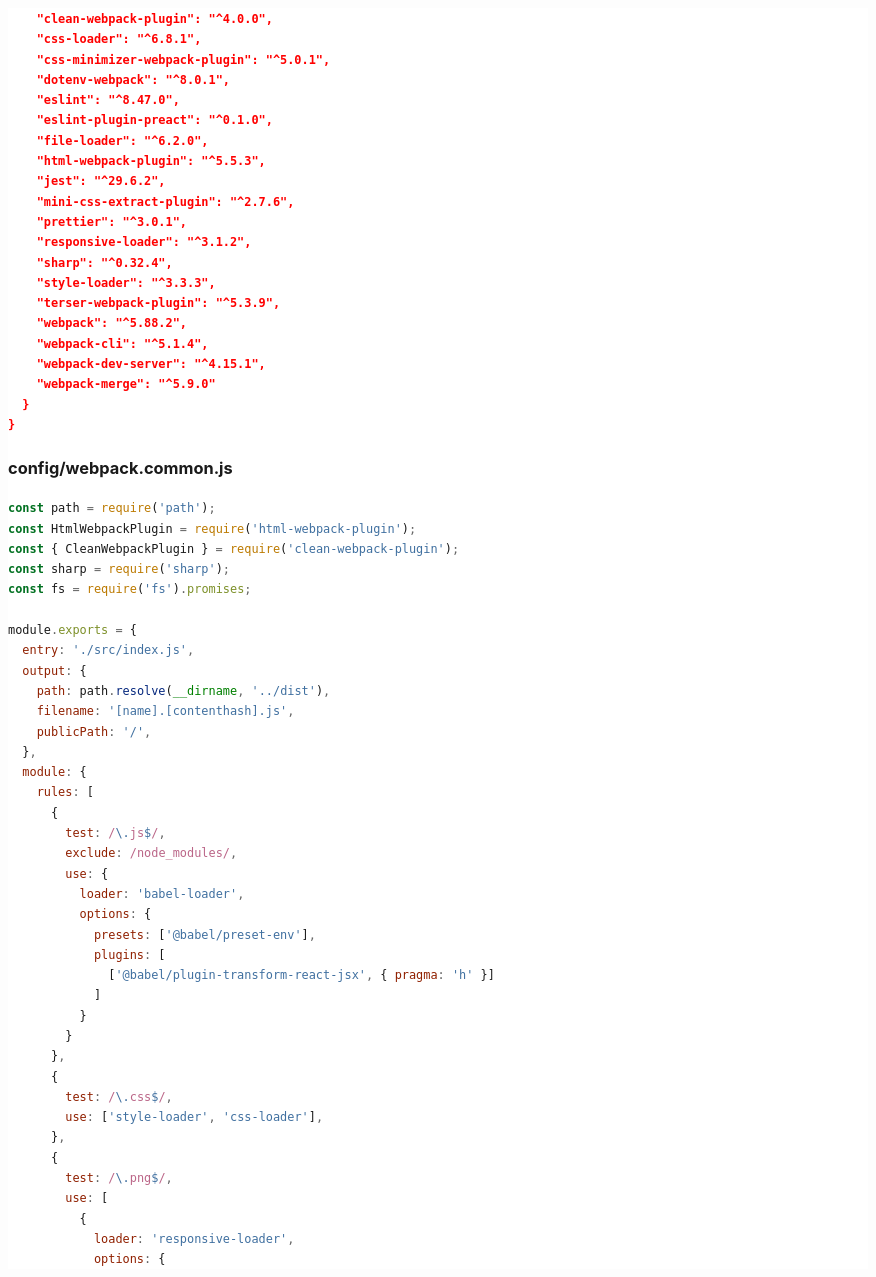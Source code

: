 ```json
    "clean-webpack-plugin": "^4.0.0",
    "css-loader": "^6.8.1",
    "css-minimizer-webpack-plugin": "^5.0.1",
    "dotenv-webpack": "^8.0.1",
    "eslint": "^8.47.0",
    "eslint-plugin-preact": "^0.1.0",
    "file-loader": "^6.2.0",
    "html-webpack-plugin": "^5.5.3",
    "jest": "^29.6.2",
    "mini-css-extract-plugin": "^2.7.6",
    "prettier": "^3.0.1",
    "responsive-loader": "^3.1.2",
    "sharp": "^0.32.4",
    "style-loader": "^3.3.3",
    "terser-webpack-plugin": "^5.3.9",
    "webpack": "^5.88.2",
    "webpack-cli": "^5.1.4",
    "webpack-dev-server": "^4.15.1",
    "webpack-merge": "^5.9.0"
  }
}
```

### config/webpack.common.js
```javascript
const path = require('path');
const HtmlWebpackPlugin = require('html-webpack-plugin');
const { CleanWebpackPlugin } = require('clean-webpack-plugin');
const sharp = require('sharp');
const fs = require('fs').promises;

module.exports = {
  entry: './src/index.js',
  output: {
    path: path.resolve(__dirname, '../dist'),
    filename: '[name].[contenthash].js',
    publicPath: '/',
  },
  module: {
    rules: [
      {
        test: /\.js$/,
        exclude: /node_modules/,
        use: {
          loader: 'babel-loader',
          options: {
            presets: ['@babel/preset-env'],
            plugins: [
              ['@babel/plugin-transform-react-jsx', { pragma: 'h' }]
            ]
          }
        }
      },
      {
        test: /\.css$/,
        use: ['style-loader', 'css-loader'],
      },
      {
        test: /\.png$/,
        use: [
          {
            loader: 'responsive-loader',
            options: {
```